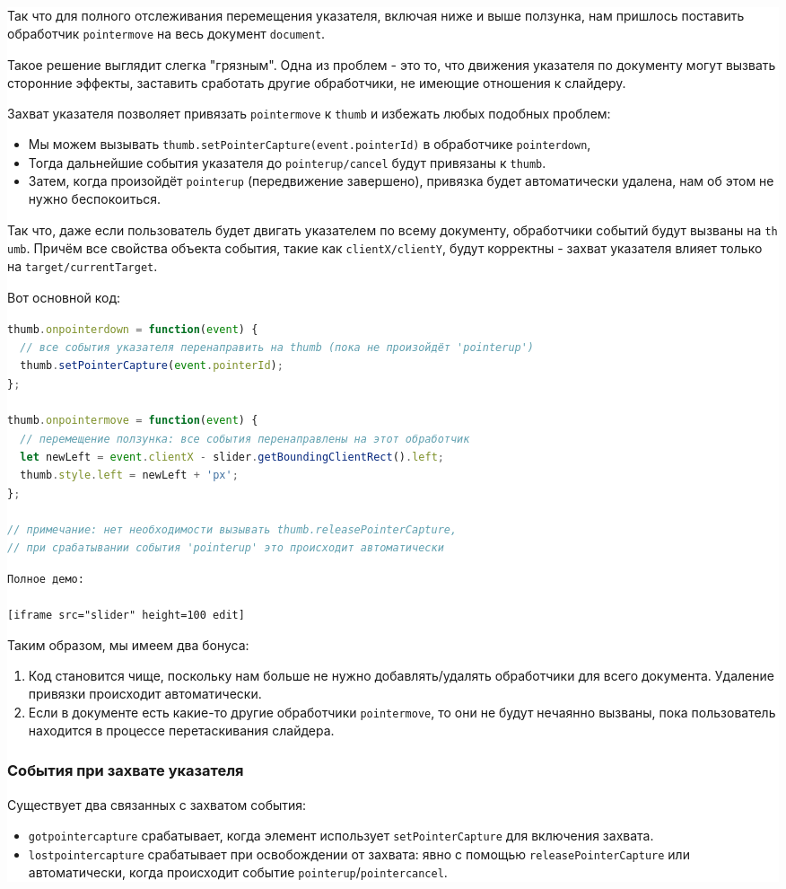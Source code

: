Так что для полного отслеживания перемещения указателя, включая ниже и выше ползунка, нам пришлось поставить обработчик  `pointermove` на весь документ `document`.

Такое решение выглядит слегка "грязным". Одна из проблем - это то, что движения указателя по документу могут вызвать сторонние эффекты, заставить сработать другие обработчики, не имеющие отношения к слайдеру.

Захват указателя позволяет привязать `pointermove` к `thumb` и избежать любых подобных проблем:

- Мы можем вызывать `thumb.setPointerCapture(event.pointerId)` в обработчике `pointerdown`,
- Тогда дальнейшие события указателя до `pointerup/cancel` будут привязаны к `thumb`. 
- Затем, когда произойдёт `pointerup` (передвижение завершено), привязка будет автоматически удалена, нам об этом не нужно беспокоиться.

Так что, даже если пользователь будет двигать указателем по всему документу, обработчики событий будут вызваны на `thumb`. Причём все свойства объекта события, такие как `clientX/clientY`, будут корректны - захват указателя влияет только на `target/currentTarget`.

Вот основной код:

```js
thumb.onpointerdown = function(event) {
  // все события указателя перенаправить на thumb (пока не произойдёт 'pointerup')
  thumb.setPointerCapture(event.pointerId);
};

thumb.onpointermove = function(event) {
  // перемещение ползунка: все события перенаправлены на этот обработчик
  let newLeft = event.clientX - slider.getBoundingClientRect().left;
  thumb.style.left = newLeft + 'px';
};

// примечание: нет необходимости вызывать thumb.releasePointerCapture, 
// при срабатывании события 'pointerup' это происходит автоматически
```

```online
Полное демо:

[iframe src="slider" height=100 edit]
```

Таким образом, мы имеем два бонуса:
1. Код становится чище, поскольку нам больше не нужно добавлять/удалять обработчики для всего документа. Удаление привязки происходит автоматически.
2. Если в документе есть какие-то другие обработчики `pointermove`, то они не будут нечаянно вызваны, пока пользователь находится в процессе перетаскивания слайдера.

### События при захвате указателя

Существует два связанных с захватом события:

- `gotpointercapture` срабатывает, когда элемент использует `setPointerCapture` для включения захвата.
- `lostpointercapture` срабатывает при освобождении от захвата: явно с помощью `releasePointerCapture` или автоматически, когда происходит событие `pointerup`/`pointercancel`.
